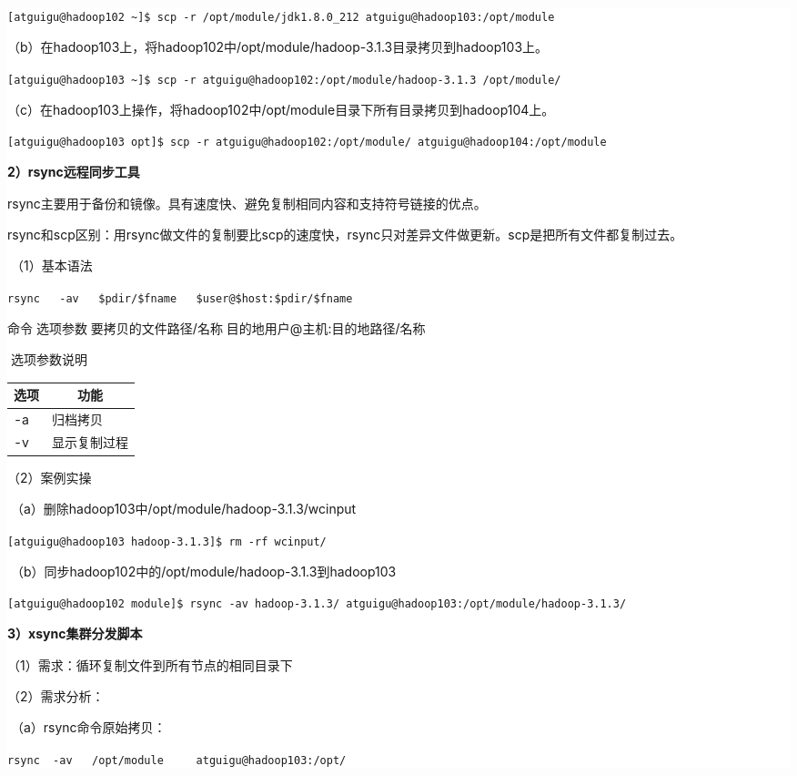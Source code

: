 ```shell
[atguigu@hadoop102 ~]$ scp -r /opt/module/jdk1.8.0_212 atguigu@hadoop103:/opt/module
```

​		（b）在hadoop103上，将hadoop102中/opt/module/hadoop-3.1.3目录拷贝到hadoop103上。

```shell
[atguigu@hadoop103 ~]$ scp -r atguigu@hadoop102:/opt/module/hadoop-3.1.3 /opt/module/
```

​		（c）在hadoop103上操作，将hadoop102中/opt/module目录下所有目录拷贝到hadoop104上。

```shell
[atguigu@hadoop103 opt]$ scp -r atguigu@hadoop102:/opt/module/ atguigu@hadoop104:/opt/module
```

**2）rsync远程同步工具**

rsync主要用于备份和镜像。具有速度快、避免复制相同内容和支持符号链接的优点。

rsync和scp区别：用rsync做文件的复制要比scp的速度快，rsync只对差异文件做更新。scp是把所有文件都复制过去。

​	（1）基本语法

```shell
rsync   -av   $pdir/$fname   $user@$host:$pdir/$fname
```

命令  选项参数  要拷贝的文件路径/名称  目的地用户@主机:目的地路径/名称

​	 选项参数说明

| 选项 | 功能         |
| ---- | ------------ |
| -a   | 归档拷贝     |
| -v   | 显示复制过程 |

（2）案例实操

​		（a）删除hadoop103中/opt/module/hadoop-3.1.3/wcinput

```shell
[atguigu@hadoop103 hadoop-3.1.3]$ rm -rf wcinput/
```

​		（b）同步hadoop102中的/opt/module/hadoop-3.1.3到hadoop103

```shell
[atguigu@hadoop102 module]$ rsync -av hadoop-3.1.3/ atguigu@hadoop103:/opt/module/hadoop-3.1.3/
```

**3）xsync集群分发脚本**

（1）需求：循环复制文件到所有节点的相同目录下

（2）需求分析：

​		（a）rsync命令原始拷贝：

```shell
rsync  -av   /opt/module  	 atguigu@hadoop103:/opt/
```
